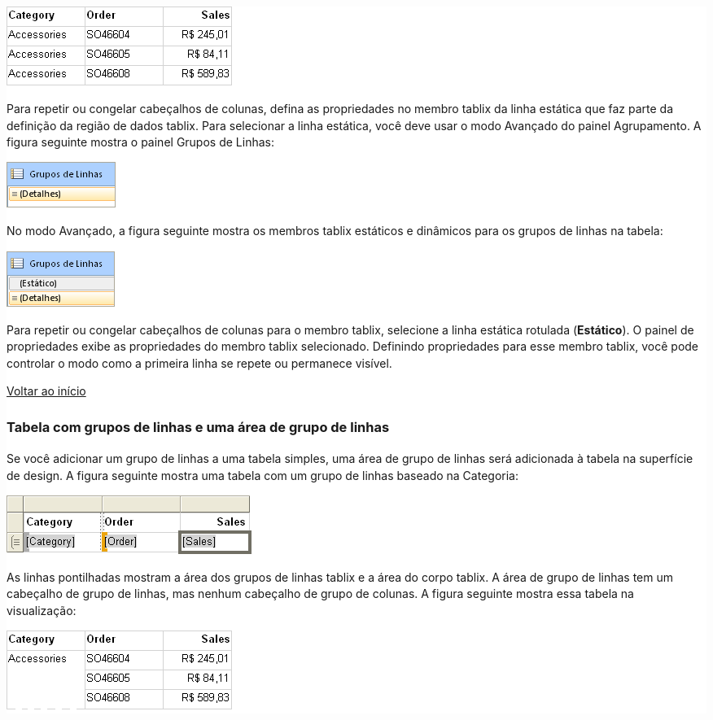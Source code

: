  ![Visualização, tabela com uma linha estática, uma linha dinâmica](../../reporting-services/report-design/media/rs-tableheaderstaticpreview.gif "Visualização, tabela com uma linha estática, uma linha dinâmica")  
  
 Para repetir ou congelar cabeçalhos de colunas, defina as propriedades no membro tablix da linha estática que faz parte da definição da região de dados tablix. Para selecionar a linha estática, você deve usar o modo Avançado do painel Agrupamento. A figura seguinte mostra o painel Grupos de Linhas:  
  
 ![Grupos de linha, tabela com uma linha estática, uma linha dinâmica](../../reporting-services/report-design/media/rs-tableheaderstaticgroupingpanedefault.gif "Grupos de linha, tabela com uma linha estática, uma linha dinâmica")  
  
 No modo Avançado, a figura seguinte mostra os membros tablix estáticos e dinâmicos para os grupos de linhas na tabela:  
  
 ![Grupos de linhas, Avançado para tabela padrão](../../reporting-services/report-design/media/rs-tableheaderstaticgroupingpaneadvanced.gif "Grupos de linhas, Avançado para tabela padrão")  
  
 Para repetir ou congelar cabeçalhos de colunas para o membro tablix, selecione a linha estática rotulada (**Estático**). O painel de propriedades exibe as propriedades do membro tablix selecionado. Definindo propriedades para esse membro tablix, você pode controlar o modo como a primeira linha se repete ou permanece visível.  
  
 [Voltar ao início](#Top)  
  
###  <a name="TableRowGroupsGroupHeader"></a> Tabela com grupos de linhas e uma área de grupo de linhas  
 Se você adicionar um grupo de linhas a uma tabela simples, uma área de grupo de linhas será adicionada à tabela na superfície de design. A figura seguinte mostra uma tabela com um grupo de linhas baseado na Categoria:  
  
 ![Design, tabela com um grupo de linhas e detalhes](../../reporting-services/report-design/media/rs-tableheaderdynamicwithgroupheadercelldesign.gif "Design, tabela com um grupo de linhas e detalhes")  
  
 As linhas pontilhadas mostram a área dos grupos de linhas tablix e a área do corpo tablix. A área de grupo de linhas tem um cabeçalho de grupo de linhas, mas nenhum cabeçalho de grupo de colunas. A figura seguinte mostra essa tabela na visualização:  
  
 ![Visualização, tabela com um grupo de linhas e detalhes](../../reporting-services/report-design/media/rs-tableheaderdynamicwithgroupheadercellpreview.gif "Visualização, tabela com um grupo de linhas e detalhes")  
  
